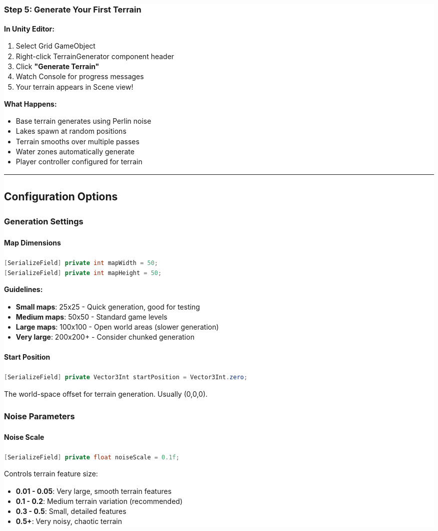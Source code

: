 ### Step 5: Generate Your First Terrain

**In Unity Editor:**
1. Select Grid GameObject
2. Right-click TerrainGenerator component header
3. Click **"Generate Terrain"**
4. Watch Console for progress messages
5. Your terrain appears in Scene view!

**What Happens:**
- Base terrain generates using Perlin noise
- Lakes spawn at random positions
- Terrain smooths over multiple passes
- Water zones automatically generate
- Player controller configured for terrain

---

## Configuration Options

### Generation Settings

#### Map Dimensions
```csharp
[SerializeField] private int mapWidth = 50;
[SerializeField] private int mapHeight = 50;
```

**Guidelines:**
- **Small maps**: 25x25 - Quick generation, good for testing
- **Medium maps**: 50x50 - Standard game levels
- **Large maps**: 100x100 - Open world areas (slower generation)
- **Very large**: 200x200+ - Consider chunked generation

#### Start Position
```csharp
[SerializeField] private Vector3Int startPosition = Vector3Int.zero;
```

The world-space offset for terrain generation. Usually (0,0,0).

### Noise Parameters

#### Noise Scale
```csharp
[SerializeField] private float noiseScale = 0.1f;
```

Controls terrain feature size:
- **0.01 - 0.05**: Very large, smooth terrain features
- **0.1 - 0.2**: Medium terrain variation (recommended)
- **0.3 - 0.5**: Small, detailed features
- **0.5+**: Very noisy, chaotic terrain
